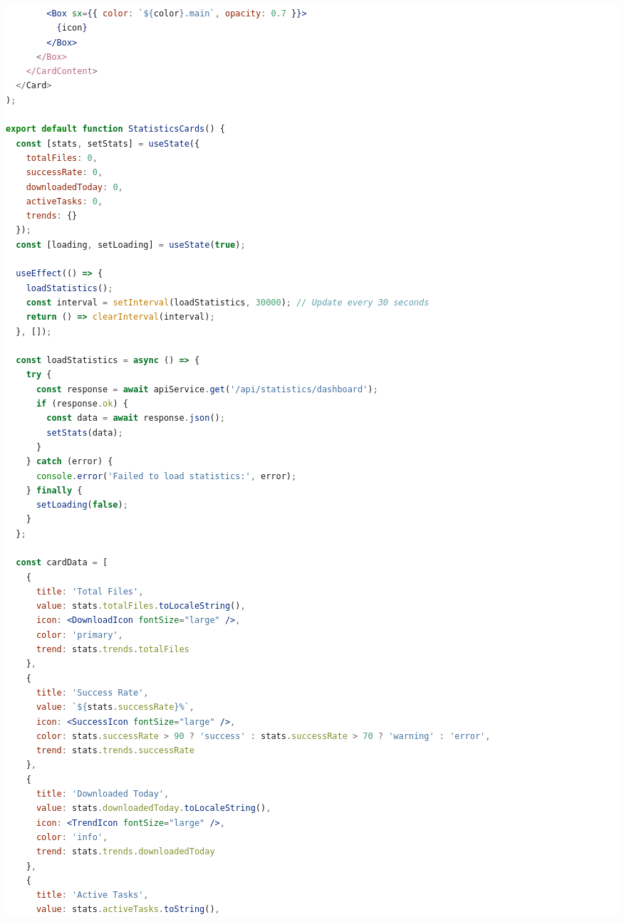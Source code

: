 ```jsx
        <Box sx={{ color: `${color}.main`, opacity: 0.7 }}>
          {icon}
        </Box>
      </Box>
    </CardContent>
  </Card>
);

export default function StatisticsCards() {
  const [stats, setStats] = useState({
    totalFiles: 0,
    successRate: 0,
    downloadedToday: 0,
    activeTasks: 0,
    trends: {}
  });
  const [loading, setLoading] = useState(true);

  useEffect(() => {
    loadStatistics();
    const interval = setInterval(loadStatistics, 30000); // Update every 30 seconds
    return () => clearInterval(interval);
  }, []);

  const loadStatistics = async () => {
    try {
      const response = await apiService.get('/api/statistics/dashboard');
      if (response.ok) {
        const data = await response.json();
        setStats(data);
      }
    } catch (error) {
      console.error('Failed to load statistics:', error);
    } finally {
      setLoading(false);
    }
  };

  const cardData = [
    {
      title: 'Total Files',
      value: stats.totalFiles.toLocaleString(),
      icon: <DownloadIcon fontSize="large" />,
      color: 'primary',
      trend: stats.trends.totalFiles
    },
    {
      title: 'Success Rate',
      value: `${stats.successRate}%`,
      icon: <SuccessIcon fontSize="large" />,
      color: stats.successRate > 90 ? 'success' : stats.successRate > 70 ? 'warning' : 'error',
      trend: stats.trends.successRate
    },
    {
      title: 'Downloaded Today',
      value: stats.downloadedToday.toLocaleString(),
      icon: <TrendIcon fontSize="large" />,
      color: 'info',
      trend: stats.trends.downloadedToday
    },
    {
      title: 'Active Tasks',
      value: stats.activeTasks.toString(),
```